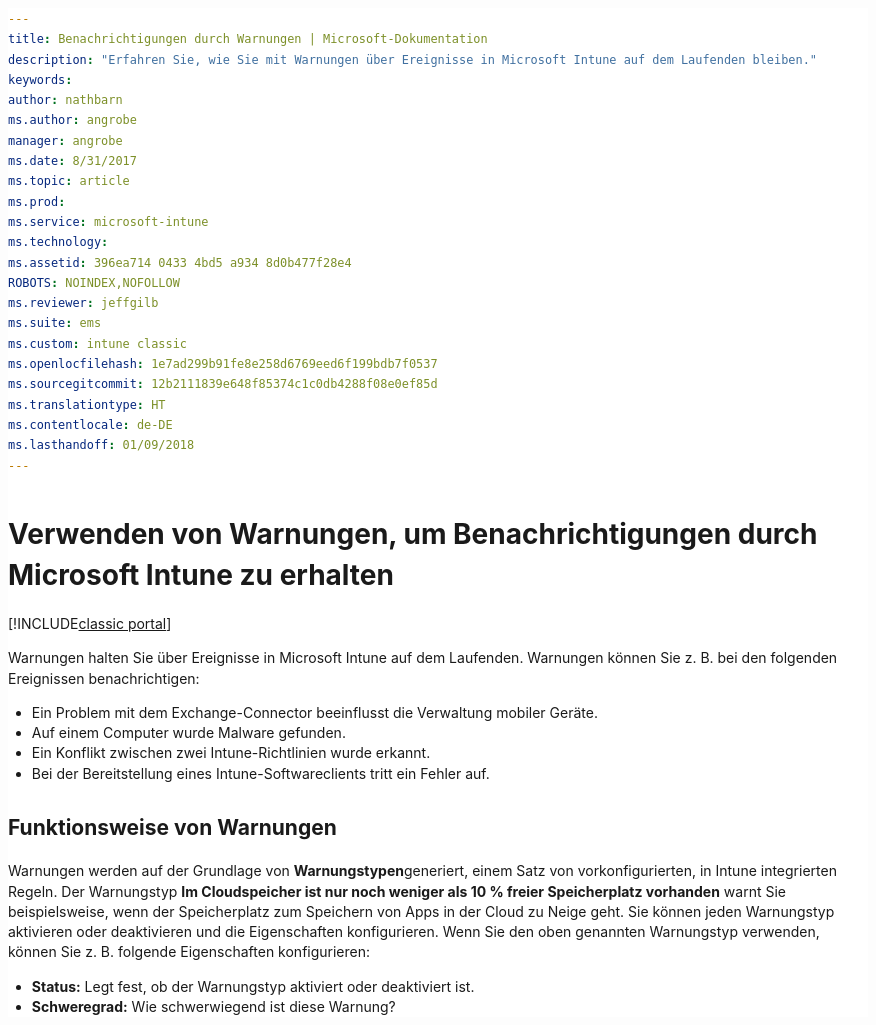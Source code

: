 ```yaml
---
title: Benachrichtigungen durch Warnungen | Microsoft-Dokumentation
description: "Erfahren Sie, wie Sie mit Warnungen über Ereignisse in Microsoft Intune auf dem Laufenden bleiben."
keywords: 
author: nathbarn
ms.author: angrobe
manager: angrobe
ms.date: 8/31/2017
ms.topic: article
ms.prod: 
ms.service: microsoft-intune
ms.technology: 
ms.assetid: 396ea714 0433 4bd5 a934 8d0b477f28e4
ROBOTS: NOINDEX,NOFOLLOW
ms.reviewer: jeffgilb
ms.suite: ems
ms.custom: intune classic
ms.openlocfilehash: 1e7ad299b91fe8e258d6769eed6f199bdb7f0537
ms.sourcegitcommit: 12b2111839e648f85374c1c0db4288f08e0ef85d
ms.translationtype: HT
ms.contentlocale: de-DE
ms.lasthandoff: 01/09/2018
---
```

#  <a name="use-alerts-to-get-notified-by-microsoft-intune"></a>Verwenden von Warnungen, um Benachrichtigungen durch Microsoft Intune zu erhalten

[!INCLUDE[classic portal](../includes/classic-portal.md)]

Warnungen halten Sie über Ereignisse in Microsoft Intune auf dem Laufenden. Warnungen können Sie z. B. bei den folgenden Ereignissen benachrichtigen:
- Ein Problem mit dem Exchange-Connector beeinflusst die Verwaltung mobiler Geräte.
- Auf einem Computer wurde Malware gefunden.
- Ein Konflikt zwischen zwei Intune-Richtlinien wurde erkannt.
- Bei der Bereitstellung eines Intune-Softwareclients tritt ein Fehler auf.

## <a name="how-alerts-work"></a>Funktionsweise von Warnungen

Warnungen werden auf der Grundlage von **Warnungstypen**generiert, einem Satz von vorkonfigurierten, in Intune integrierten Regeln. Der Warnungstyp **Im Cloudspeicher ist nur noch weniger als 10 % freier Speicherplatz vorhanden** warnt Sie beispielsweise, wenn der Speicherplatz zum Speichern von Apps in der Cloud zu Neige geht. Sie können jeden Warnungstyp aktivieren oder deaktivieren und die Eigenschaften konfigurieren. Wenn Sie den oben genannten Warnungstyp verwenden, können Sie z. B. folgende Eigenschaften konfigurieren:

- **Status:** Legt fest, ob der Warnungstyp aktiviert oder deaktiviert ist.
- **Schweregrad:** Wie schwerwiegend ist diese Warnung?
